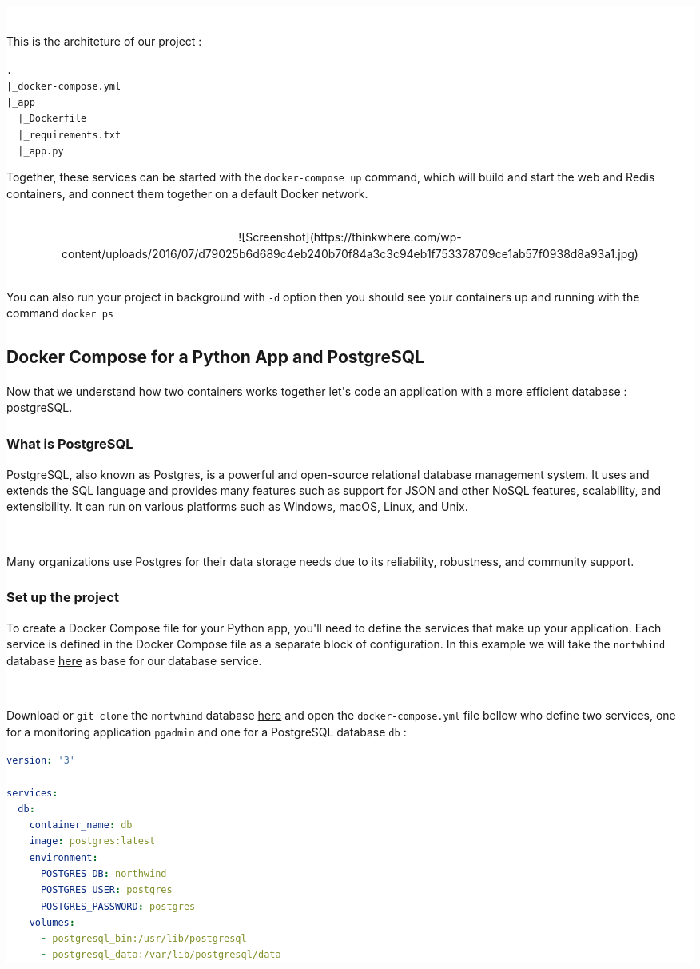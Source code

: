 <br />

This is the architeture of our project : 
```
.
|_docker-compose.yml
|_app
  |_Dockerfile
  |_requirements.txt
  |_app.py
```
Together, these services can be started with the `docker-compose up` command, which will build and start the web and Redis containers, and connect them together on a default Docker network.

<br />

<center>
![Screenshot](https://thinkwhere.com/wp-content/uploads/2016/07/d79025b6d689c4eb240b70f84a3c3c94eb1f753378709ce1ab57f0938d8a93a1.jpg)
</center>

<br />

You can also run your project in background with `-d` option then you should see your containers up and running with the command `docker ps`

## Docker Compose for a Python App and PostgreSQL 
Now that we understand how two containers works together let's code an application with a more efficient database : postgreSQL. 

### What is PostgreSQL

PostgreSQL, also known as Postgres, is a powerful and open-source relational database management system. It uses and extends the SQL language and provides many features such as support for JSON and other NoSQL features, scalability, and extensibility. It can run on various platforms such as Windows, macOS, Linux, and Unix.

<br />

Many organizations use Postgres for their data storage needs due to its reliability, robustness, and community support.

### Set up the project 

To create a Docker Compose file for your Python app, you'll need to define the services that make up your application. Each service is defined in the Docker Compose file as a separate block of configuration. In this example we will take the `nortwhind` database [here](https://github.com/pthom/northwind_psql) as base for our database service.

<br />

Download or `git clone` the `nortwhind` database [here](https://github.com/pthom/northwind_psql) and open the `docker-compose.yml` file bellow who define two services, one for a monitoring application `pgadmin` and one for a PostgreSQL database `db` :

```yaml
version: '3'

services:
  db:
    container_name: db
    image: postgres:latest
    environment:
      POSTGRES_DB: northwind
      POSTGRES_USER: postgres
      POSTGRES_PASSWORD: postgres
    volumes:
      - postgresql_bin:/usr/lib/postgresql
      - postgresql_data:/var/lib/postgresql/data
```